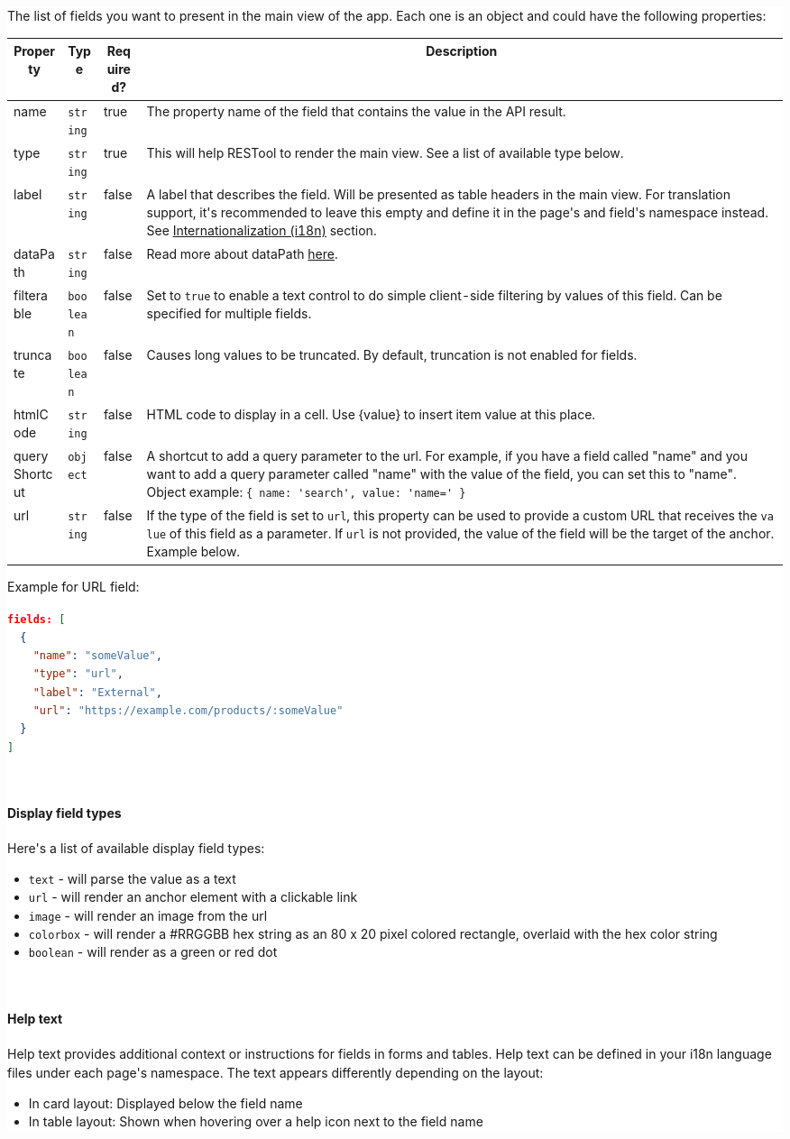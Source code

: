 The list of fields you want to present in the main view of the app. Each one is an object and could have the following properties:

| Property | Type | Required? | Description |
|----------------|--------------|-----|----------------------------------------------------------------|
| name | `string` | true | The property name of the field that contains the value in the API result. |
| type | `string` | true | This will help RESTool to render the main view. See a list of available type below. |
| label | `string` | false | A label that describes the field. Will be presented as table headers in the main view. For translation support, it's recommended to leave this empty and define it in the page's and field's namespace instead. See [Internationalization (i18n)](#internationalization-i18n) section. |
| dataPath | `string` | false | Read more about dataPath [here](#data-path).
| filterable | `boolean` | false | Set to `true` to enable a text control to do simple client-side filtering by values of this field. Can be specified for multiple fields. |
| truncate | `boolean` | false | Causes long values to be truncated. By default, truncation is not enabled for fields. |
| htmlCode | `string` | false | HTML code to display in a cell. Use {value} to insert item value at this place. |
| queryShortcut | `object` | false | A shortcut to add a query parameter to the url. For example, if you have a field called "name" and you want to add a query parameter called "name" with the value of the field, you can set this to "name". Object example: `{ name: 'search', value: 'name=' }` |
| url | `string` | false | If the type of the field is set to `url`, this property can be used to provide a custom URL that receives the `value` of this field as a parameter. If `url` is not provided, the value of the field will be the target of the anchor. Example below. |

Example for URL field:
```json
fields: [
  {
    "name": "someValue",
    "type": "url",
    "label": "External",
    "url": "https://example.com/products/:someValue"
  }
]
```

<br />

#### Display field types

Here's a list of available display field types:

* `text` - will parse the value as a text
* `url` - will render an anchor element with a clickable link
* `image` - will render an image from the url
* `colorbox` - will render a #RRGGBB hex string as an 80 x 20 pixel colored rectangle, overlaid with the hex color string
* `boolean` - will render as a green or red dot

<br />

#### Help text
Help text provides additional context or instructions for fields in forms and tables. 
Help text can be defined in your i18n language files under each page's namespace. The text appears differently depending on the layout:

- In card layout: Displayed below the field name
- In table layout: Shown when hovering over a help icon next to the field name
